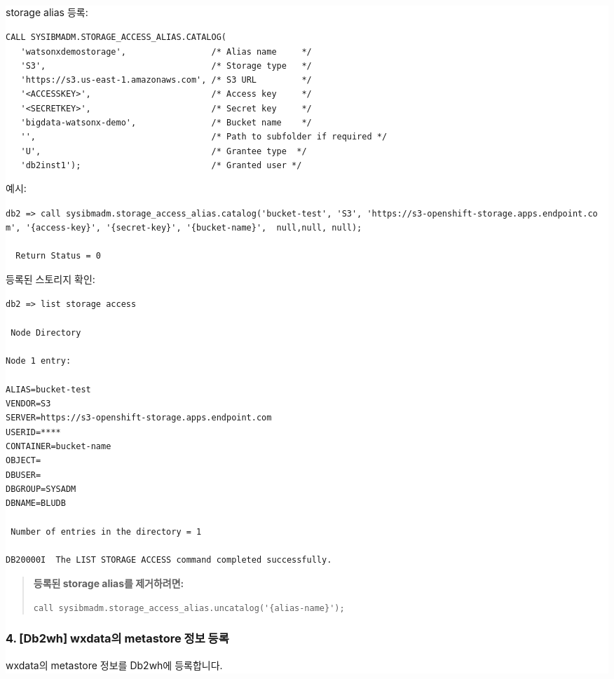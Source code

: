 storage alias 등록:  
~~~
CALL SYSIBMADM.STORAGE_ACCESS_ALIAS.CATALOG(
   'watsonxdemostorage',                 /* Alias name     */
   'S3',                                 /* Storage type   */
   'https://s3.us-east-1.amazonaws.com', /* S3 URL         */
   '<ACCESSKEY>',                        /* Access key     */
   '<SECRETKEY>',                        /* Secret key     */
   'bigdata-watsonx-demo',               /* Bucket name    */
   '',                                   /* Path to subfolder if required */
   'U',                                  /* Grantee type  */
   'db2inst1');                          /* Granted user */
~~~

예시:  
~~~
db2 => call sysibmadm.storage_access_alias.catalog('bucket-test', 'S3', 'https://s3-openshift-storage.apps.endpoint.com', '{access-key}', '{secret-key}', '{bucket-name}',  null,null, null);

  Return Status = 0
~~~

등록된 스토리지 확인:  
~~~
db2 => list storage access

 Node Directory

Node 1 entry:

ALIAS=bucket-test
VENDOR=S3
SERVER=https://s3-openshift-storage.apps.endpoint.com
USERID=****
CONTAINER=bucket-name
OBJECT=
DBUSER=
DBGROUP=SYSADM
DBNAME=BLUDB   

 Number of entries in the directory = 1

DB20000I  The LIST STORAGE ACCESS command completed successfully.
~~~

> **등록된 storage alias를 제거하려면:**  
>~~~
>call sysibmadm.storage_access_alias.uncatalog('{alias-name}');
>~~~

### 4. [Db2wh] wxdata의 metastore 정보 등록

wxdata의 metastore 정보를 Db2wh에 등록합니다.  
